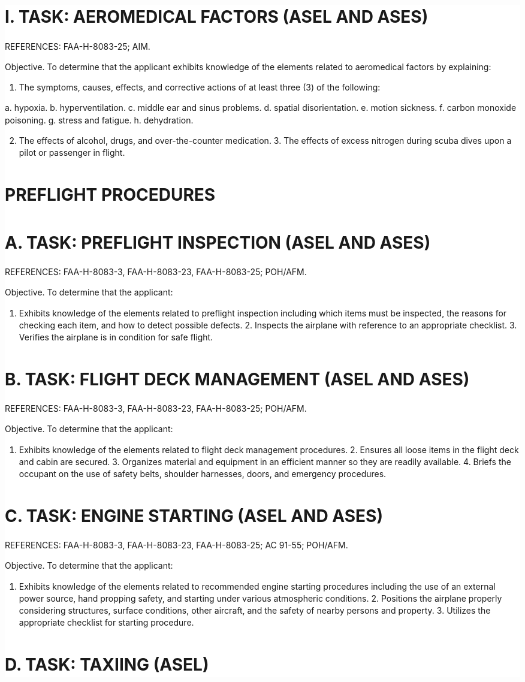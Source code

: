 # I.  TASK:  AEROMEDICAL FACTORS (ASEL AND ASES)  

REFERENCES:   FAA-H-8083-25;  AIM.  

Objective.   To determine that the applicant exhibits knowledge of the elements related to aeromedical  factors by explaining:  

1.  The symptoms, causes, effects, and corrective actions of at least three (3) of the following:  

a.  hypoxia.  b.  hyperventilation.  c.  middle ear and sinus problems.  d.  spatial disorientation.  e.  motion sickness.  f.  carbon monoxide poisoning.  g.  stress and fatigue.  h.  dehydration.  

2.  The effects of alcohol, drugs, and over-the-counter medication.  3.  The effects of excess nitrogen during scuba dives upon a pilot or passenger in flight.  

# PREFLIGHT PROCEDURES  

# A.  TASK:  PREFLIGHT INSPECTION (ASEL AND ASES)  

REFERENCES:  FAA-H-8083-3, FAA-H-8083-23, FAA-H-8083-25; POH/AFM.  

Objective.   To determine that the applicant:  

1.  Exhibits knowledge of the elements related to preflight inspection including which items must be  inspected, the reasons for checking each item, and how to detect possible defects.  2.  Inspects the airplane with reference to an appropriate checklist.  3.  Verifies the airplane is in condition for safe flight.  

# B.  TASK:  FLIGHT DECK MANAGEMENT (ASEL AND ASES)  

REFERENCES:  FAA-H-8083-3, FAA-H-8083-23, FAA-H-8083-25; POH/AFM.  

Objective.   To determine that the applicant:  

1.  Exhibits knowledge of the elements related to flight deck management procedures.  2.  Ensures all loose items in the flight deck and cabin are secured.  3.  Organizes material and equipment in an efficient manner so they are readily available.  4.  Briefs the occupant on the use of safety belts, shoulder harnesses, doors, and emergency  procedures.  

# C.  TASK:  ENGINE STARTING (ASEL AND ASES)  

REFERENCES:  FAA-H-8083-3, FAA-H-8083-23, FAA-H-8083-25; AC 91-55; POH/AFM.  

Objective.   To determine that the applicant:  

1.  Exhibits knowledge of the elements related to recommended engine starting procedures including  the use of an external power source, hand propping safety, and starting under various  atmospheric conditions.  2.  Positions the airplane properly considering structures, surface conditions, other aircraft, and the  safety of nearby persons and property.  3.  Utilizes the appropriate checklist for starting procedure.  

# D. TASK:  TAXIING (ASEL)  
